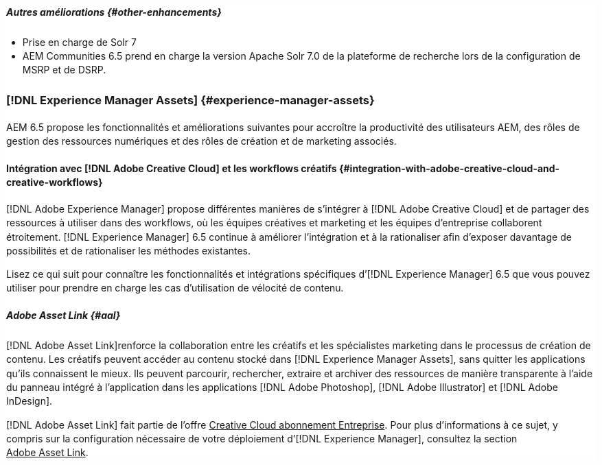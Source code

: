 ##### Autres améliorations {#other-enhancements}

* Prise en charge de Solr 7
* AEM Communities 6.5 prend en charge la version Apache Solr 7.0 de la plateforme de recherche lors de la configuration de MSRP et de DSRP.

### [!DNL Experience Manager Assets] {#experience-manager-assets}

AEM 6.5 propose les fonctionnalités et améliorations suivantes pour accroître la productivité des utilisateurs AEM, des rôles de gestion des ressources numériques et des rôles de création et de marketing associés.

#### Intégration avec [!DNL Adobe Creative Cloud] et les workflows créatifs {#integration-with-adobe-creative-cloud-and-creative-workflows}

[!DNL Adobe Experience Manager] propose différentes manières de s’intégrer à [!DNL Adobe Creative Cloud] et de partager des ressources à utiliser dans des workflows, où les équipes créatives et marketing et les équipes d’entreprise collaborent étroitement. [!DNL Experience Manager] 6.5 continue à améliorer l’intégration et à la rationaliser afin d’exposer davantage de possibilités et de rationaliser les méthodes existantes.

Lisez ce qui suit pour connaître les fonctionnalités et intégrations spécifiques d’[!DNL Experience Manager] 6.5 que vous pouvez utiliser pour prendre en charge les cas d’utilisation de vélocité de contenu.

##### Adobe Asset Link {#aal}

[!DNL Adobe Asset Link]renforce la collaboration entre les créatifs et les spécialistes marketing dans le processus de création de contenu. Les créatifs peuvent accéder au contenu stocké dans [!DNL Experience Manager Assets], sans quitter les applications qu’ils connaissent le mieux. Ils peuvent parcourir, rechercher, extraire et archiver des ressources de manière transparente à l’aide du panneau intégré à l’application dans les applications [!DNL Adobe Photoshop], [!DNL Adobe Illustrator] et [!DNL Adobe InDesign].

[!DNL Adobe Asset Link] fait partie de l’offre [Creative Cloud abonnement Entreprise](https://www.adobe.com/creativecloud/business/enterprise.html). Pour plus d’informations à ce sujet, y compris sur la configuration nécessaire de votre déploiement d’[!DNL Experience Manager], consultez la section [Adobe Asset Link](https://helpx.adobe.com/fr/enterprise/using/adobe-asset-link.html).
